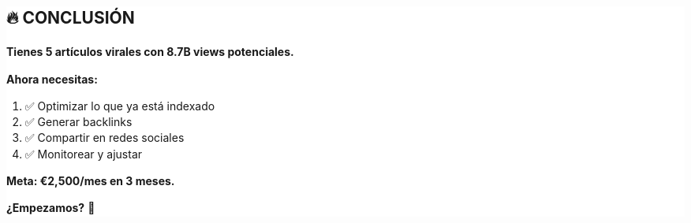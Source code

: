 
## 🔥 CONCLUSIÓN

**Tienes 5 artículos virales con 8.7B views potenciales.**

**Ahora necesitas:**
1. ✅ Optimizar lo que ya está indexado
2. ✅ Generar backlinks
3. ✅ Compartir en redes sociales
4. ✅ Monitorear y ajustar

**Meta: €2,500/mes en 3 meses.**

**¿Empezamos?** 🚀
